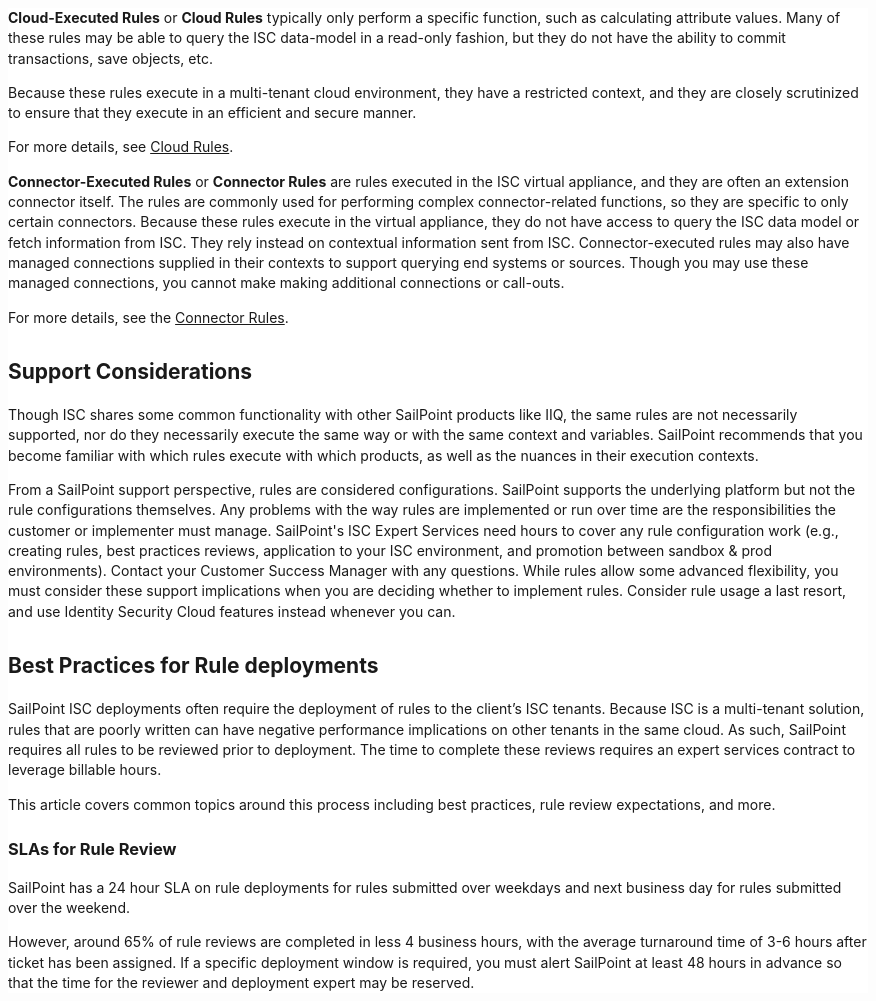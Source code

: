 **Cloud-Executed Rules** or **Cloud Rules** typically only perform a specific function, such as calculating attribute values. Many of these rules may be able to query the ISC data-model in a read-only fashion, but they do not have the ability to commit transactions, save objects, etc.

Because these rules execute in a multi-tenant cloud environment, they have a restricted context, and they are closely scrutinized to ensure that they execute in an efficient and secure manner.

For more details, see [Cloud Rules](./cloud-rules/index.md).

**Connector-Executed Rules** or **Connector Rules** are rules executed in the ISC virtual appliance, and they are often an extension connector itself. The rules are commonly used for performing complex connector-related functions, so they are specific to only certain connectors. Because these rules execute in the virtual appliance, they do not have access to query the ISC data model or fetch information from ISC. They rely instead on contextual information sent from ISC. Connector-executed rules may also have managed connections supplied in their contexts to support querying end systems or sources. Though you may use these managed connections, you cannot make making additional connections or call-outs.

For more details, see the [Connector Rules](./connector-rules/index.md).

## Support Considerations

Though ISC shares some common functionality with other SailPoint products like IIQ, the same rules are not necessarily supported, nor do they necessarily execute the same way or with the same context and variables. SailPoint recommends that you become familiar with which rules execute with which products, as well as the nuances in their execution contexts.

From a SailPoint support perspective, rules are considered configurations. SailPoint supports the underlying platform but not the rule configurations themselves. Any problems with the way rules are implemented or run over time are the responsibilities the customer or implementer must manage. SailPoint's ISC Expert Services need hours to cover any rule configuration work (e.g., creating rules, best practices reviews, application to your ISC environment, and promotion between sandbox & prod environments). Contact your Customer Success Manager with any questions. While rules allow some advanced flexibility, you must consider these support implications when you are deciding whether to implement rules. Consider rule usage a last resort, and use Identity Security Cloud features instead whenever you can.

## Best Practices for Rule deployments

SailPoint ISC deployments often require the deployment of rules to the client’s ISC tenants. Because ISC is a multi-tenant solution, rules that are poorly written can have negative performance implications on other tenants in the same cloud. As such, SailPoint requires all rules to be reviewed prior to deployment. The time to complete these reviews requires an expert services contract to leverage billable hours.

This article covers common topics around this process including best practices, rule review expectations, and more.

### SLAs for Rule Review

SailPoint has a 24 hour SLA on rule deployments for rules submitted over weekdays and next business day for rules submitted over the weekend.

However, around 65% of rule reviews are completed in less 4 business hours, with the average turnaround time of 3-6 hours after ticket has been assigned. If a specific deployment window is required, you must alert SailPoint at least 48 hours in advance so that the time for the reviewer and deployment expert may be reserved.
